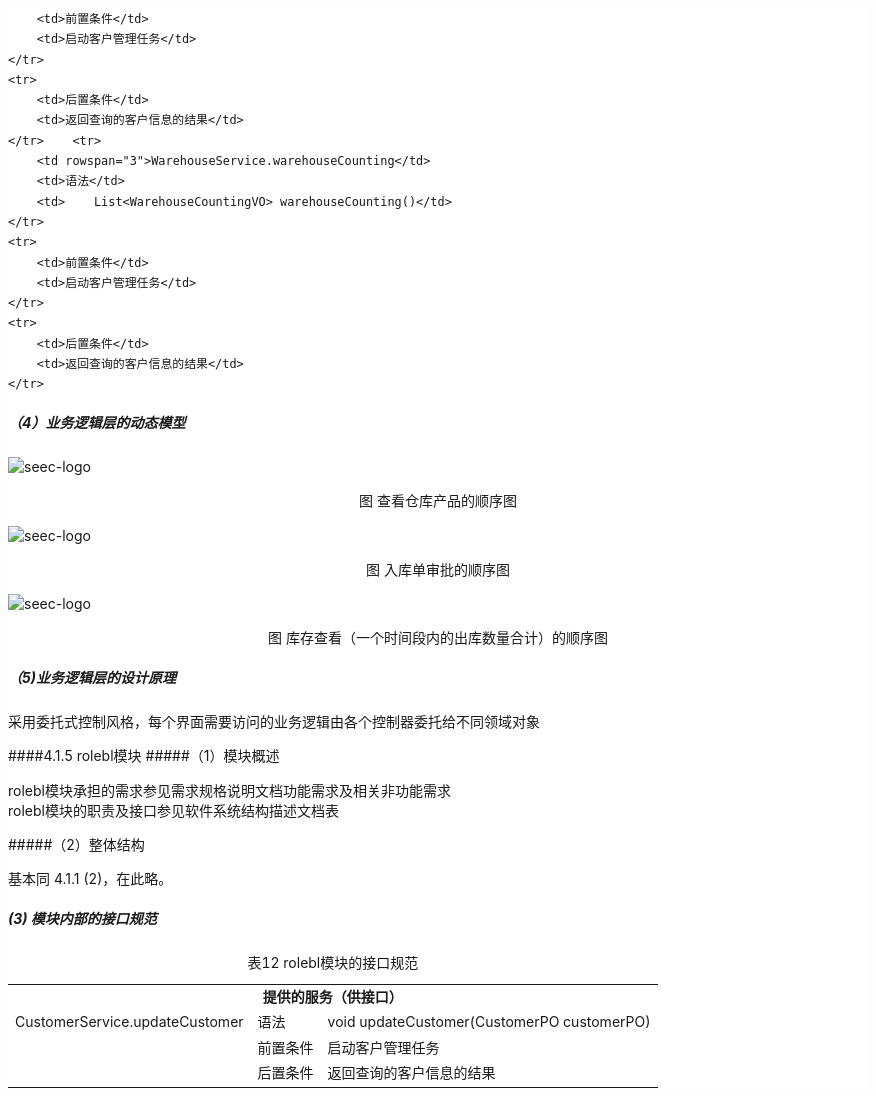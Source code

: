         <td>前置条件</td>
        <td>启动客户管理任务</td>
    </tr>
    <tr>
        <td>后置条件</td>
        <td>返回查询的客户信息的结果</td>
    </tr>    <tr>
        <td rowspan="3">WarehouseService.warehouseCounting</td>
        <td>语法</td>
        <td>    List<WarehouseCountingVO> warehouseCounting()</td>
    </tr>
    <tr>
        <td>前置条件</td>
        <td>启动客户管理任务</td>
    </tr>
    <tr>
        <td>后置条件</td>
        <td>返回查询的客户信息的结果</td>
    </tr>
</table>

##### （4）业务逻辑层的动态模型
![seec-logo](https://seec-homework.oss-cn-shanghai.aliyuncs.com/warehouse_product_201870189.png)
<div style=" text-align:center;">图 查看仓库产品的顺序图</div>

![seec-logo](https://seec-homework.oss-cn-shanghai.aliyuncs.com/warehouse_approval_201870189.png)
<div style=" text-align:center;">图 入库单审批的顺序图</div>

![seec-logo](https://seec-homework.oss-cn-shanghai.aliyuncs.com/quantity_count_201870189.png)
<div style=" text-align:center;">图 库存查看（一个时间段内的出库数量合计）的顺序图</div>

##### （5)业务逻辑层的设计原理
采用委托式控制风格，每个界面需要访问的业务逻辑由各个控制器委托给不同领域对象


####4.1.5 rolebl模块
#####（1）模块概述

rolebl模块承担的需求参见需求规格说明文档功能需求及相关非功能需求<br>
rolebl模块的职责及接口参见软件系统结构描述文档表

#####（2）整体结构

基本同 4.1.1 (2)，在此略。

##### (3) 模块内部的接口规范

<table>
<caption><div class="text" style=" text-align:center;">表12 rolebl模块的接口规范</div></strong> </caption>  
    <tr>
        <td colspan="3"><strong><div class="text" style=" text-align:center;">提供的服务（供接口）</div></strong></td>
    </tr>
<tr>
        <td rowspan="3">CustomerService.updateCustomer</td>
        <td>语法</td>
        <td>void updateCustomer(CustomerPO customerPO)</td>
    </tr>
    <tr>
        <td>前置条件</td>
        <td>启动客户管理任务</td>
    </tr>
    <tr>
        <td>后置条件</td>
        <td>返回查询的客户信息的结果</td>
    </tr>